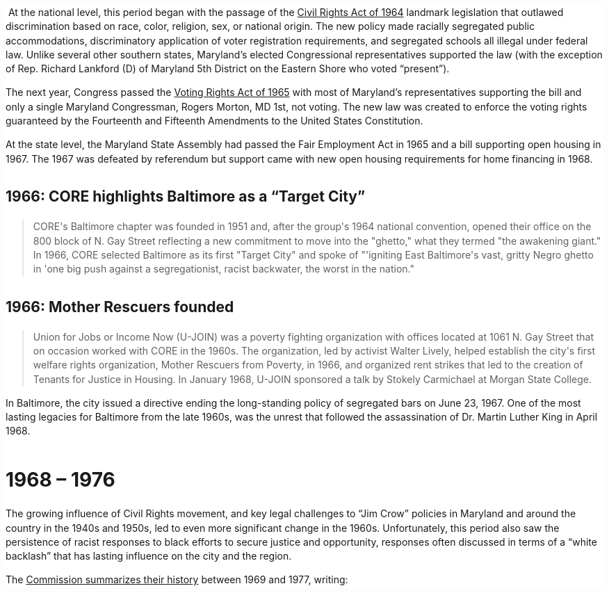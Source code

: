  At the national level, this period began with the passage of the [Civil Rights Act of 1964](https://en.wikipedia.org/wiki/Civil_Rights_Act_of_1964) landmark legislation that outlawed discrimination based on race, color, religion, sex, or national origin. The new policy made racially segregated public accommodations, discriminatory application of voter registration requirements, and segregated schools all illegal under federal law. Unlike several other southern states, Maryland’s elected Congressional representatives supported the law (with the exception of Rep. Richard Lankford (D) of Maryland 5th District on the Eastern Shore who voted “present”).

The next year, Congress passed the [Voting Rights Act of 1965](https://en.wikipedia.org/wiki/Voting_Rights_Act_of_1965) with most of Maryland’s representatives supporting the bill and only a single Maryland Congressman, Rogers Morton, MD 1st, not voting. The new law was created to enforce the voting rights guaranteed by the Fourteenth and Fifteenth Amendments to the United States Constitution.

At the state level, the Maryland State Assembly had passed the Fair Employment Act in 1965 and a bill supporting open housing in 1967. The 1967 was defeated by referendum but support came with new open housing requirements for home financing in 1968.

## 1966: CORE highlights Baltimore as a “Target City”

> CORE's Baltimore chapter was founded in 1951 and, after the group's 1964 national convention, opened their office on the 800 block of N. Gay Street reflecting a new commitment to move into the "ghetto," what they termed "the awakening giant." In 1966, CORE selected Baltimore as its first "Target City" and spoke of "'igniting East Baltimore's vast, gritty Negro ghetto in 'one big push against a segregationist, racist backwater, the worst in the nation."

## 1966: Mother Rescuers founded

> Union for Jobs or Income Now (U-JOIN) was a poverty fighting organization with offices located at 1061 N. Gay Street that on occasion worked with CORE in the 1960s. The organization, led by activist Walter Lively, helped establish the city's first welfare rights organization, Mother Rescuers from Poverty, in 1966, and organized rent strikes that led to the creation of Tenants for Justice in Housing. In January 1968, U-JOIN sponsored a talk by Stokely Carmichael at Morgan State College.

In Baltimore, the city issued a directive ending the long-standing policy of segregated bars on June  23, 1967. One of the most lasting legacies for Baltimore from the late 1960s, was the unrest that followed the assassination of Dr. Martin Luther King in April 1968.

# 1968 – 1976

The growing influence of Civil Rights movement, and key legal challenges to “Jim Crow” policies in Maryland and around the country in the 1940s and 1950s, led to even more significant change in the 1960s. Unfortunately, this period also saw the persistence of racist responses to black efforts to secure justice and opportunity, responses often discussed in terms of a “white backlash” that has lasting influence on the city and the region.


The [Commission summarizes their history](http://mccr.maryland.gov/aboutmccr.html) between 1969 and 1977, writing:
